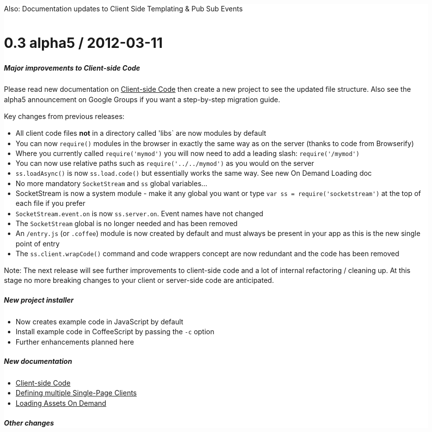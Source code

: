 
Also: Documentation updates to Client Side Templating & Pub Sub Events



0.3 alpha5 / 2012-03-11
=======================

##### Major improvements to Client-side Code

Please read new documentation on [Client-side Code](https://github.com/socketstream/socketstream/blob/master/doc/guide/en/client_side_code.md) then create a new project to see the updated file structure. Also see the alpha5 announcement on Google Groups if you want a step-by-step migration guide.

Key changes from previous releases:

* All client code files **not** in a directory called 'libs` are now modules by default
* You can now `require()` modules in the browser in exactly the same way as on the server (thanks to code from Browserify)
* Where you currently called `require('mymod')` you will now need to add a leading slash: `require('/mymod')`
* You can now use relative paths such as `require('../../mymod')` as you would on the server
* `ss.loadAsync()` is now `ss.load.code()` but essentially works the same way. See new On Demand Loading doc
* No more mandatory `SocketStream` and `ss` global variables...
* SocketStream is now a system module - make it any global you want or type `var ss = require('socketstream')` at the top of each file if you prefer
* `SocketStream.event.on` is now `ss.server.on`. Event names have not changed
* The `SocketStream` global is no longer needed and has been removed
* An `/entry.js` (or `.coffee`) module is now created by default and must always be present in your app as this is the new single point of entry
* The `ss.client.wrapCode()` command and code wrappers concept are now redundant and the code has been removed

Note: The next release will see further improvements to client-side code and a lot of internal refactoring / cleaning up. At this stage no more breaking changes to your client or server-side code are anticipated.


##### New project installer

* Now creates example code in JavaScript by default
* Install example code in CoffeeScript by passing the `-c` option
* Further enhancements planned here


##### New documentation

* [Client-side Code](https://github.com/socketstream/socketstream/blob/master/doc/guide/en/client_side_code.md)
* [Defining multiple Single-Page Clients](https://github.com/socketstream/socketstream/blob/master/doc/guide/en/defining_multiple_clients.md)
* [Loading Assets On Demand](https://github.com/socketstream/socketstream/blob/master/doc/guide/en/loading_assets_on_demand.md)


##### Other changes

